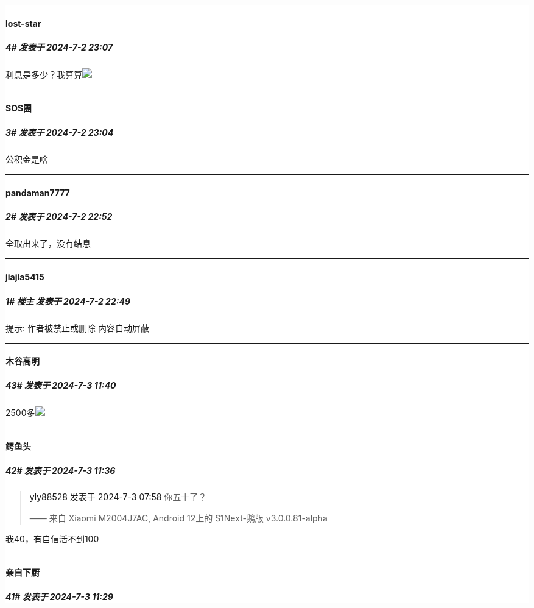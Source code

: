 ﻿
*****

####  lost-star  
##### 4#       发表于 2024-7-2 23:07

利息是多少？我算算<img src="https://static.saraba1st.com/image/smiley/face2017/040.png" referrerpolicy="no-referrer">

*****

####  SOS團  
##### 3#       发表于 2024-7-2 23:04

公积金是啥

*****

####  pandaman7777  
##### 2#       发表于 2024-7-2 22:52

全取出来了，没有结息


*****

####  jiajia5415  
##### 1#       楼主       发表于 2024-7-2 22:49

提示: 作者被禁止或删除 内容自动屏蔽

*****

####  木谷高明  
##### 43#       发表于 2024-7-3 11:40

2500多<img src="https://static.saraba1st.com/image/smiley/face2017/020.png" referrerpolicy="no-referrer">

*****

####  鳄鱼头  
##### 42#       发表于 2024-7-3 11:36

<blockquote><a href="httphttps://bbs.saraba1st.com/2b/forum.php?mod=redirect&amp;goto=findpost&amp;pid=65462987&amp;ptid=2189924" target="_blank">yly88528 发表于 2024-7-3 07:58</a>
你五十了？

—— 来自 Xiaomi M2004J7AC, Android 12上的 S1Next-鹅版 v3.0.0.81-alpha</blockquote>
我40，有自信活不到100

*****

####  亲自下厨  
##### 41#       发表于 2024-7-3 11:29
